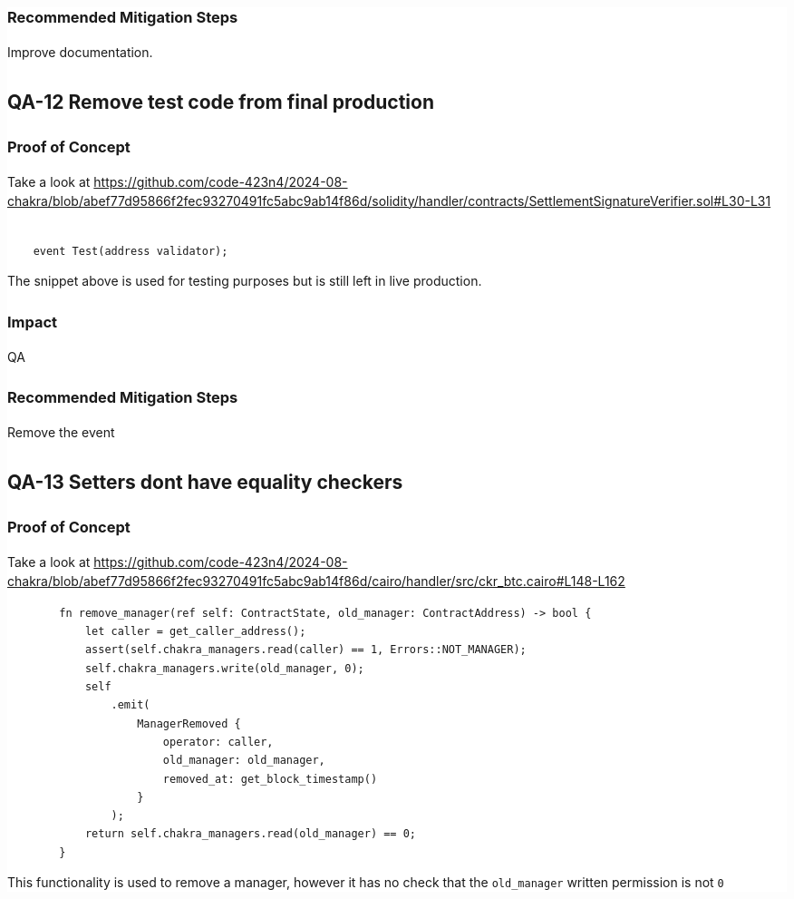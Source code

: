 ### Recommended Mitigation Steps

Improve documentation.

## QA-12 Remove test code from final production

### Proof of Concept

Take a look at https://github.com/code-423n4/2024-08-chakra/blob/abef77d95866f2fec93270491fc5abc9ab14f86d/solidity/handler/contracts/SettlementSignatureVerifier.sol#L30-L31

```solidity

    event Test(address validator);
```

The snippet above is used for testing purposes but is still left in live production.

### Impact

QA

### Recommended Mitigation Steps

Remove the event

## QA-13 Setters dont have equality checkers

### Proof of Concept

Take a look at https://github.com/code-423n4/2024-08-chakra/blob/abef77d95866f2fec93270491fc5abc9ab14f86d/cairo/handler/src/ckr_btc.cairo#L148-L162

```cairo
        fn remove_manager(ref self: ContractState, old_manager: ContractAddress) -> bool {
            let caller = get_caller_address();
            assert(self.chakra_managers.read(caller) == 1, Errors::NOT_MANAGER);
            self.chakra_managers.write(old_manager, 0);
            self
                .emit(
                    ManagerRemoved {
                        operator: caller,
                        old_manager: old_manager,
                        removed_at: get_block_timestamp()
                    }
                );
            return self.chakra_managers.read(old_manager) == 0;
        }

```

This functionality is used to remove a manager, however it has no check that the `old_manager` written permission is not `0`
